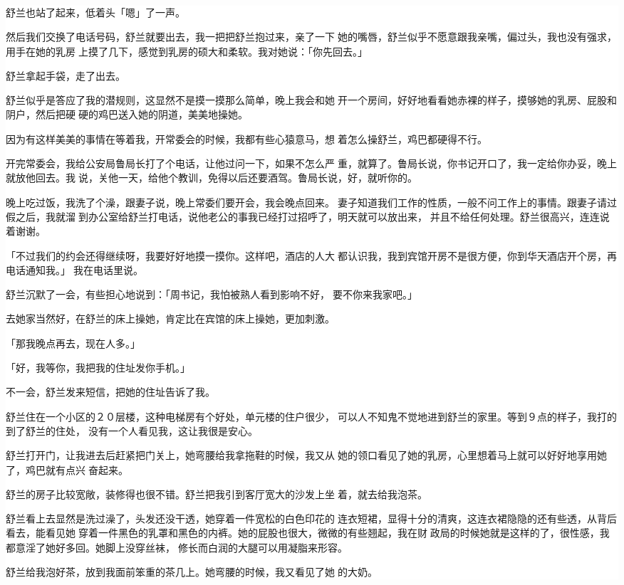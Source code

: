 舒兰也站了起来，低着头「嗯」了一声。

然后我们交换了电话号码，舒兰就要出去，我一把把舒兰抱过来，亲了一下
她的嘴唇，舒兰似乎不愿意跟我亲嘴，偏过头，我也没有强求，用手在她的乳房
上摸了几下，感觉到乳房的硕大和柔软。我对她说：「你先回去。」

舒兰拿起手袋，走了出去。

舒兰似乎是答应了我的潜规则，这显然不是摸一摸那么简单，晚上我会和她
开一个房间，好好地看看她赤裸的样子，摸够她的乳房、屁股和阴户，然后把硬
硬的鸡巴送入她的阴道，美美地操她。

因为有这样美美的事情在等着我，开常委会的时候，我都有些心猿意马，想
着怎么操舒兰，鸡巴都硬得不行。

开完常委会，我给公安局鲁局长打了个电话，让他过问一下，如果不怎么严
重，就算了。鲁局长说，你书记开口了，我一定给你办妥，晚上就放他回去。我
说，关他一天，给他个教训，免得以后还要酒驾。鲁局长说，好，就听你的。

晚上吃过饭，我洗了个澡，跟妻子说，晚上常委们要开会，我会晚点回来。
妻子知道我们工作的性质，一般不问工作上的事情。跟妻子请过假之后，我就溜
到办公室给舒兰打电话，说他老公的事我已经打过招呼了，明天就可以放出来，
并且不给任何处理。舒兰很高兴，连连说着谢谢。

「不过我们的约会还得继续呀，我要好好地摸一摸你。这样吧，酒店的人大
都认识我，我到宾馆开房不是很方便，你到华天酒店开个房，再电话通知我。」
我在电话里说。

舒兰沉默了一会，有些担心地说到：「周书记，我怕被熟人看到影响不好，
要不你来我家吧。」

去她家当然好，在舒兰的床上操她，肯定比在宾馆的床上操她，更加刺激。

「那我晚点再去，现在人多。」

「好，我等你，我把我的住址发你手机。」

不一会，舒兰发来短信，把她的住址告诉了我。

舒兰住在一个小区的２０层楼，这种电梯房有个好处，单元楼的住户很少，
可以人不知鬼不觉地进到舒兰的家里。等到９点的样子，我打的到了舒兰的住处，
没有一个人看见我，这让我很是安心。

舒兰打开门，让我进去后赶紧把门关上，她弯腰给我拿拖鞋的时候，我又从
她的领口看见了她的乳房，心里想着马上就可以好好地享用她了，鸡巴就有点兴
奋起来。

舒兰的房子比较宽敞，装修得也很不错。舒兰把我引到客厅宽大的沙发上坐
着，就去给我泡茶。

舒兰看上去显然是洗过澡了，头发还没干透，她穿着一件宽松的白色印花的
连衣短裙，显得十分的清爽，这连衣裙隐隐的还有些透，从背后看去，能看见她
穿着一件黑色的乳罩和黑色的内裤。她的屁股也很大，微微的有些翘起，我在财
政局的时候她就是这样的了，很性感，我都意淫了她好多回。她脚上没穿丝袜，
修长而白润的大腿可以用凝脂来形容。

舒兰给我泡好茶，放到我面前笨重的茶几上。她弯腰的时候，我又看见了她
的大奶。
